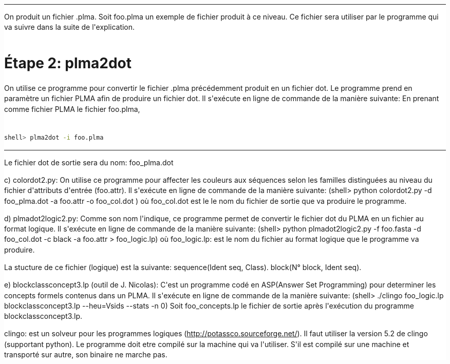 --------------------

On produit un fichier .plma. Soit foo.plma un exemple de fichier produit à ce niveau.
Ce fichier sera utiliser par le programme qui va suivre dans la suite de l'explication.


Étape 2: plma2dot
=================

On utilise ce programme pour convertir le fichier .plma précédemment produit en un fichier dot.
Le programme prend en paramètre un fichier PLMA afin de produire un fichier dot.
Il s'exécute en ligne de commande de la manière suivante:
En prenant comme fichier PLMA le fichier foo.plma, 
```bash

shell> plma2dot -i foo.plma

```

------------------

Le fichier dot de sortie sera du nom: foo_plma.dot


c) colordot2.py: 
On utilise ce programme pour affecter les couleurs aux séquences selon les familles distinguées
au niveau du fichier d'attributs d'entrée (foo.attr).
Il s'exécute en ligne de commande de la manière suivante:
(shell> python colordot2.py -d foo_plma.dot -a foo.attr -o foo_col.dot )
où foo_col.dot est le le nom du fichier de sortie que va produire le programme.


d) plmadot2logic2.py:
Comme son nom l'indique, ce programme permet de convertir le fichier dot du PLMA en un fichier au
format logique.
Il s'exécute en ligne de commande de la manière suivante:
(shell> python plmadot2logic2.py -f foo.fasta -d foo_col.dot -c black -a foo.attr > foo_logic.lp)
où 
foo_logic.lp: est le nom du fichier au format logique que le programme va produire.

La stucture de ce fichier (logique) est la suivante:
sequence(Ident seq, Class).
block(N° block, Ident seq).

e) blockclassconcept3.lp (outil de J. Nicolas):
C'est un programme codé en ASP(Answer Set Programming) pour determiner les concepts formels contenus
dans un PLMA.
Il s'exécute en ligne de commande de la manière suivante:
(shell> ./clingo foo_logic.lp blockclassconcept3.lp --heu=Vsids --stats -n 0)
Soit foo_concepts.lp le fichier de sortie après l'exécution du programme blockclassconcept3.lp.

clingo: est un solveur pour les programmes logiques (http://potassco.sourceforge.net/).
Il faut utiliser la version 5.2 de clingo (supportant python).
Le programme doit etre compilé sur la machine qui va l'utiliser.
S'il est compilé sur une machine et transporté sur autre, son binaire ne marche pas.
